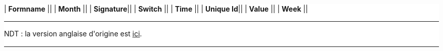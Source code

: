 | **Formname** ||
| **Month**    ||
| **Signature**||
| **Switch**   ||
| **Time**     ||
| **Unique Id**||
| **Value** 	||
| **Week**     ||

- - -

<div id="ndt1">NDT : la version anglaise d'origine est <a href ="https://blog.cloudflare.com/turnstile-private-captcha-alternative/">ici</a>.</div>

- - - 

